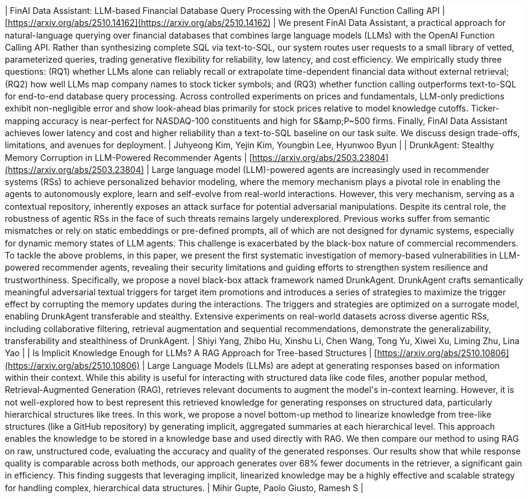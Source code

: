 | FinAI Data Assistant: LLM-based Financial Database Query Processing with the OpenAI Function Calling API | [https://arxiv.org/abs/2510.14162](https://arxiv.org/abs/2510.14162) | We present FinAI Data Assistant, a practical approach for natural-language querying over financial databases that combines large language models (LLMs) with the OpenAI Function Calling API. Rather than synthesizing complete SQL via text-to-SQL, our system routes user requests to a small library of vetted, parameterized queries, trading generative flexibility for reliability, low latency, and cost efficiency. We empirically study three questions: (RQ1) whether LLMs alone can reliably recall or extrapolate time-dependent financial data without external retrieval; (RQ2) how well LLMs map company names to stock ticker symbols; and (RQ3) whether function calling outperforms text-to-SQL for end-to-end database query processing. Across controlled experiments on prices and fundamentals, LLM-only predictions exhibit non-negligible error and show look-ahead bias primarily for stock prices relative to model knowledge cutoffs. Ticker-mapping accuracy is near-perfect for NASDAQ-100 constituents and high for S\&amp;P~500 firms. Finally, FinAI Data Assistant achieves lower latency and cost and higher reliability than a text-to-SQL baseline on our task suite. We discuss design trade-offs, limitations, and avenues for deployment. | Juhyeong Kim, Yejin Kim, Youngbin Lee, Hyunwoo Byun |
| DrunkAgent: Stealthy Memory Corruption in LLM-Powered Recommender Agents | [https://arxiv.org/abs/2503.23804](https://arxiv.org/abs/2503.23804) | Large language model (LLM)-powered agents are increasingly used in recommender systems (RSs) to achieve personalized behavior modeling, where the memory mechanism plays a pivotal role in enabling the agents to autonomously explore, learn and self-evolve from real-world interactions. However, this very mechanism, serving as a contextual repository, inherently exposes an attack surface for potential adversarial manipulations. Despite its central role, the robustness of agentic RSs in the face of such threats remains largely underexplored. Previous works suffer from semantic mismatches or rely on static embeddings or pre-defined prompts, all of which are not designed for dynamic systems, especially for dynamic memory states of LLM agents. This challenge is exacerbated by the black-box nature of commercial recommenders.
  To tackle the above problems, in this paper, we present the first systematic investigation of memory-based vulnerabilities in LLM-powered recommender agents, revealing their security limitations and guiding efforts to strengthen system resilience and trustworthiness. Specifically, we propose a novel black-box attack framework named DrunkAgent. DrunkAgent crafts semantically meaningful adversarial textual triggers for target item promotions and introduces a series of strategies to maximize the trigger effect by corrupting the memory updates during the interactions. The triggers and strategies are optimized on a surrogate model, enabling DrunkAgent transferable and stealthy. Extensive experiments on real-world datasets across diverse agentic RSs, including collaborative filtering, retrieval augmentation and sequential recommendations, demonstrate the generalizability, transferability and stealthiness of DrunkAgent. | Shiyi Yang, Zhibo Hu, Xinshu Li, Chen Wang, Tong Yu, Xiwei Xu, Liming Zhu, Lina Yao |
| Is Implicit Knowledge Enough for LLMs? A RAG Approach for Tree-based Structures | [https://arxiv.org/abs/2510.10806](https://arxiv.org/abs/2510.10806) | Large Language Models (LLMs) are adept at generating responses based on information within their context. While this ability is useful for interacting with structured data like code files, another popular method, Retrieval-Augmented Generation (RAG), retrieves relevant documents to augment the model's in-context learning. However, it is not well-explored how to best represent this retrieved knowledge for generating responses on structured data, particularly hierarchical structures like trees. In this work, we propose a novel bottom-up method to linearize knowledge from tree-like structures (like a GitHub repository) by generating implicit, aggregated summaries at each hierarchical level. This approach enables the knowledge to be stored in a knowledge base and used directly with RAG. We then compare our method to using RAG on raw, unstructured code, evaluating the accuracy and quality of the generated responses. Our results show that while response quality is comparable across both methods, our approach generates over 68% fewer documents in the retriever, a significant gain in efficiency. This finding suggests that leveraging implicit, linearized knowledge may be a highly effective and scalable strategy for handling complex, hierarchical data structures. | Mihir Gupte, Paolo Giusto, Ramesh S |
